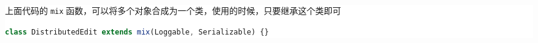 ```js
```
上面代码的 `mix` 函数，可以将多个对象合成为一个类，使用的时候，只要继承这个类即可

```js
class DistributedEdit extends mix(Loggable, Serializable) {}
```
